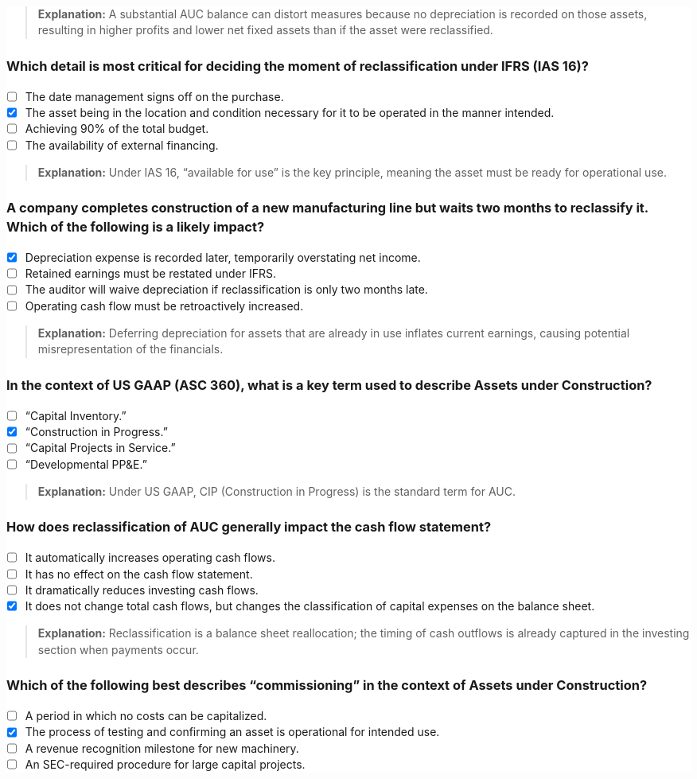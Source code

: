 > **Explanation:** A substantial AUC balance can distort measures because no depreciation is recorded on those assets, resulting in higher profits and lower net fixed assets than if the asset were reclassified.

### Which detail is most critical for deciding the moment of reclassification under IFRS (IAS 16)?

- [ ] The date management signs off on the purchase.  
- [x] The asset being in the location and condition necessary for it to be operated in the manner intended.  
- [ ] Achieving 90% of the total budget.  
- [ ] The availability of external financing.  

> **Explanation:** Under IAS 16, “available for use” is the key principle, meaning the asset must be ready for operational use.

### A company completes construction of a new manufacturing line but waits two months to reclassify it. Which of the following is a likely impact?

- [x] Depreciation expense is recorded later, temporarily overstating net income.  
- [ ] Retained earnings must be restated under IFRS.  
- [ ] The auditor will waive depreciation if reclassification is only two months late.  
- [ ] Operating cash flow must be retroactively increased.  

> **Explanation:** Deferring depreciation for assets that are already in use inflates current earnings, causing potential misrepresentation of the financials.

### In the context of US GAAP (ASC 360), what is a key term used to describe Assets under Construction?

- [ ] “Capital Inventory.”  
- [x] “Construction in Progress.”  
- [ ] “Capital Projects in Service.”  
- [ ] “Developmental PP&E.”  

> **Explanation:** Under US GAAP, CIP (Construction in Progress) is the standard term for AUC.

### How does reclassification of AUC generally impact the cash flow statement?

- [ ] It automatically increases operating cash flows.  
- [ ] It has no effect on the cash flow statement.  
- [ ] It dramatically reduces investing cash flows.  
- [x] It does not change total cash flows, but changes the classification of capital expenses on the balance sheet.  

> **Explanation:** Reclassification is a balance sheet reallocation; the timing of cash outflows is already captured in the investing section when payments occur.

### Which of the following best describes “commissioning” in the context of Assets under Construction?

- [ ] A period in which no costs can be capitalized.  
- [x] The process of testing and confirming an asset is operational for intended use.  
- [ ] A revenue recognition milestone for new machinery.  
- [ ] An SEC-required procedure for large capital projects.  
